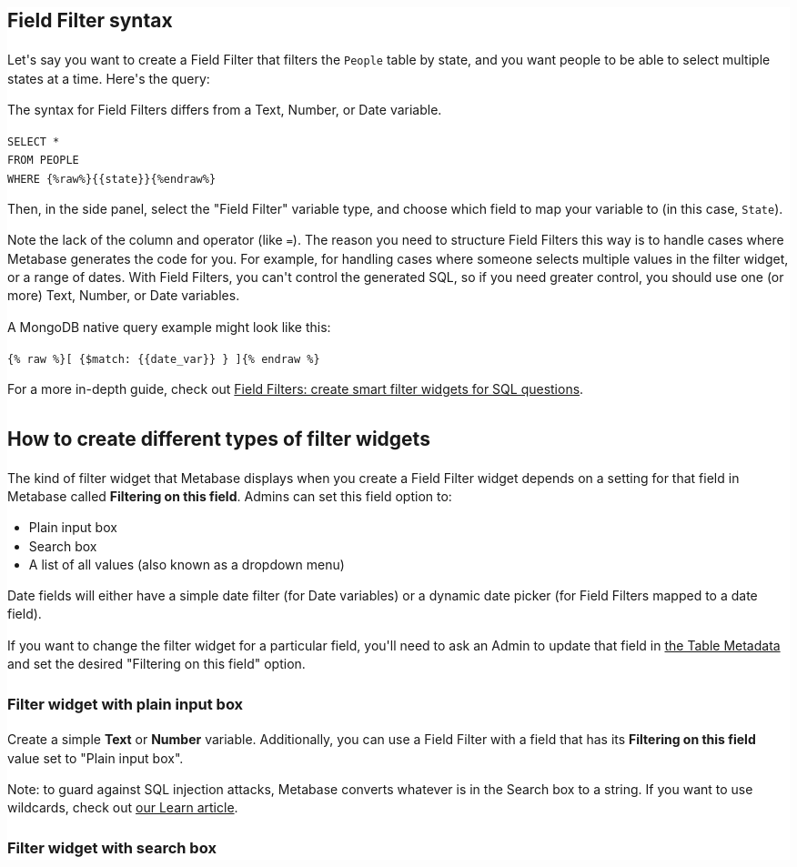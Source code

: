 ## Field Filter syntax

Let's say you want to create a Field Filter that filters the `People` table by state, and you want people to be able to select multiple states at a time. Here's the query:

The syntax for Field Filters differs from a Text, Number, or Date variable.

```
SELECT *
FROM PEOPLE
WHERE {%raw%}{{state}}{%endraw%}
```

Then, in the side panel, select the "Field Filter" variable type, and choose which field to map your variable to (in this case, `State`).

Note the lack of the column and operator (like `=`). The reason you need to structure Field Filters this way is to handle cases where Metabase generates the code for you. For example, for handling cases where someone selects multiple values in the filter widget, or a range of dates. With Field Filters, you can't control the generated SQL, so if you need greater control, you should use one (or more) Text, Number, or Date variables.

A MongoDB native query example might look like this:

```
{% raw %}[ {$match: {{date_var}} } ]{% endraw %}
```

For a more in-depth guide, check out [Field Filters: create smart filter widgets for SQL questions][field-filter].

## How to create different types of filter widgets

The kind of filter widget that Metabase displays when you create a Field Filter widget depends on a setting for that field in Metabase called **Filtering on this field**. Admins can set this field option to:

- Plain input box
- Search box
- A list of all values (also known as a dropdown menu)

Date fields will either have a simple date filter (for Date variables) or a dynamic date picker (for Field Filters mapped to a date field).

If you want to change the filter widget for a particular field, you'll need to ask an Admin to update that field in [the Table Metadata](../../data-modeling/metadata-editing.md) and set the desired "Filtering on this field" option.

### Filter widget with plain input box

Create a simple **Text** or **Number** variable. Additionally, you can use a Field Filter with a field that has its **Filtering on this field** value set to "Plain input box".

Note: to guard against SQL injection attacks, Metabase converts whatever is in the Search box to a string. If you want to use wildcards, check out [our Learn article][basic-input].

### Filter widget with search box


[sql-editor]: ./writing-sql.md
[dashboard-filters]: ../../dashboards/filters.md
[field-filter]: https://www.metabase.com/learn/sql-questions/field-filters.html
[sql-variables]: https://www.metabase.com/learn/sql-questions/sql-variables.html
[troubleshooting-filters]: ../../troubleshooting-guide/filters.md
[troubleshooting-sql]: ../../troubleshooting-guide/sql.md
[basic-input]: https://www.metabase.com/learn/sql-questions/sql-variables.html#basic-input-variable-text